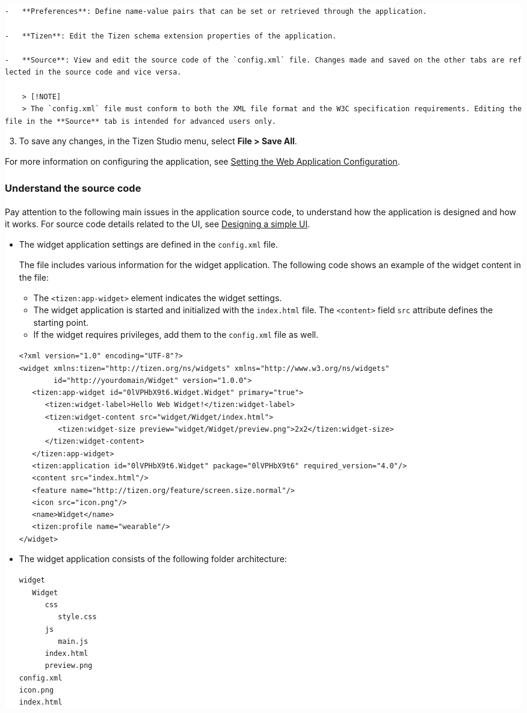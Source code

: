     -   **Preferences**: Define name-value pairs that can be set or retrieved through the application.

    -   **Tizen**: Edit the Tizen schema extension properties of the application.

    -   **Source**: View and edit the source code of the `config.xml` file. Changes made and saved on the other tabs are reflected in the source code and vice versa.

        > [!NOTE]
        > The `config.xml` file must conform to both the XML file format and the W3C specification requirements. Editing the file in the **Source** tab is intended for advanced users only.

3.  To save any changes, in the Tizen Studio menu, select **File \> Save All**.

For more information on configuring the application, see [Setting the Web Application Configuration](../../tutorials/process/setting-properties.md#set_widget).

### Understand the source code

Pay attention to the following main issues in the application source code, to understand how the application is designed and how it works. For source code details related to the UI, see [Designing a simple UI](#ui).

-   The widget application settings are defined in the `config.xml` file.

    The file includes various information for the widget application. The following code shows an example of the widget content in the file:

    -   The `<tizen:app-widget>` element indicates the widget settings.
    -   The widget application is started and initialized with the `index.html` file. The `<content>` field `src` attribute defines the starting point.
    -   If the widget requires privileges, add them to the `config.xml` file as well.

    ```
    <?xml version="1.0" encoding="UTF-8"?>
    <widget xmlns:tizen="http://tizen.org/ns/widgets" xmlns="http://www.w3.org/ns/widgets"
            id="http://yourdomain/Widget" version="1.0.0">
       <tizen:app-widget id="0lVPHbX9t6.Widget.Widget" primary="true">
          <tizen:widget-label>Hello Web Widget!</tizen:widget-label>
          <tizen:widget-content src="widget/Widget/index.html">
             <tizen:widget-size preview="widget/Widget/preview.png">2x2</tizen:widget-size>
          </tizen:widget-content>
       </tizen:app-widget>
       <tizen:application id="0lVPHbX9t6.Widget" package="0lVPHbX9t6" required_version="4.0"/>
       <content src="index.html"/>
       <feature name="http://tizen.org/feature/screen.size.normal"/>
       <icon src="icon.png"/>
       <name>Widget</name>
       <tizen:profile name="wearable"/>
    </widget>
    ```

-   The widget application consists of the following folder architecture:

    ```
    widget
       Widget
          css
             style.css
          js
             main.js
          index.html
          preview.png
    config.xml
    icon.png
    index.html
    ```
